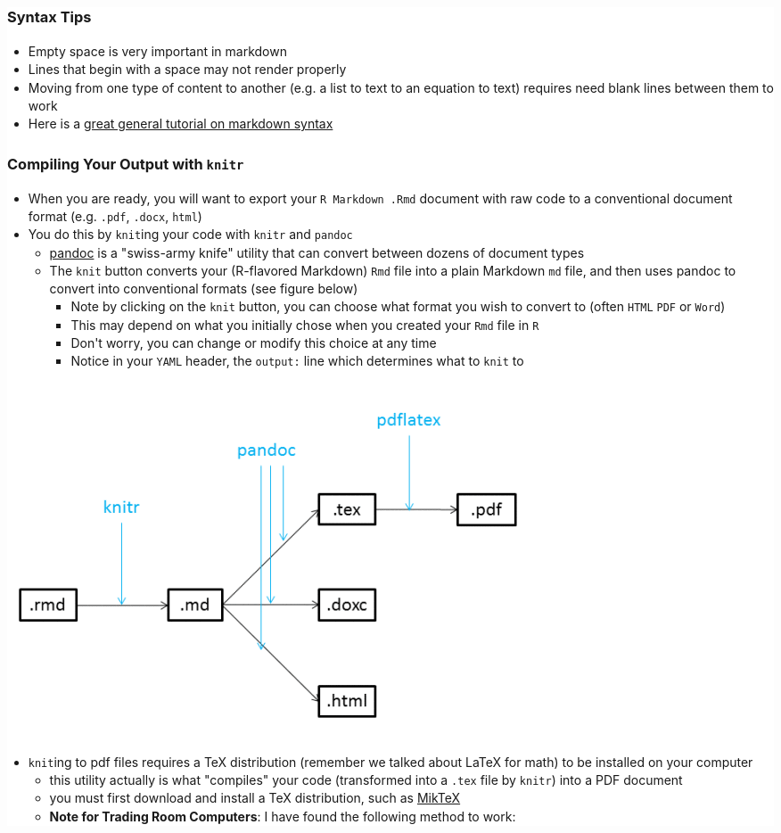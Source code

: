 ### Syntax Tips

- Empty space is very important in markdown 
- Lines that begin with a space may not render properly
- Moving from one type of content to another (e.g. a list to text to an equation to text) requires need blank lines between them to work 
- Here is a [great general tutorial on markdown syntax](https://www.markdowntutorial.com/)


### Compiling Your Output with `knitr` 

- When you are ready, you will want to export your `R Markdown .Rmd` document with raw code to a conventional document format (e.g. `.pdf`, `.docx`, `html`)
- You do this by `knit`ing your code with `knitr` and `pandoc`
    - [pandoc](http://pandoc.org) is a "swiss-army knife" utility that can convert between dozens of document types 
    - The `knit` button converts your (R-flavored Markdown) `Rmd` file into a plain Markdown `md` file, and then uses pandoc to convert into conventional formats (see figure below)
        - Note by clicking on the `knit` button, you can choose what format you wish to convert to (often `HTML` `PDF` or `Word`)
        - This may depend on what you initially chose when you created your `Rmd` file in `R`
        - Don't worry, you can change or modify this choice at any time
        - Notice in your `YAML` header, the `output:` line which determines what to `knit` to 

![](images/pandocprocess.png)

- `knit`ing to pdf files requires a TeX distribution (remember we talked about LaTeX for math) to be installed on your computer
    - this utility actually is what "compiles" your code (transformed into a `.tex` file by `knitr`) into a PDF document
    - you must first download and install a TeX distribution, such as [MikTeX](https://miktex.org/download)
    - **Note for Trading Room Computers**: I have found the following method to work: 
